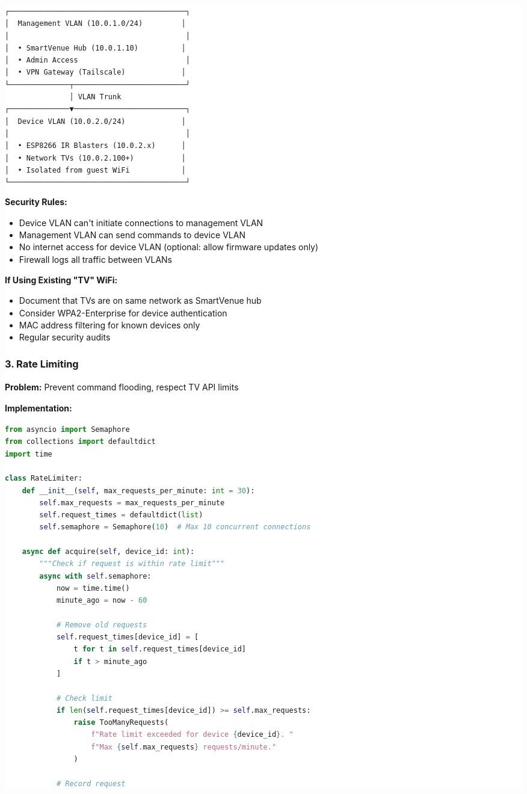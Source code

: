 ```
┌─────────────────────────────────────────┐
│  Management VLAN (10.0.1.0/24)         │
│                                         │
│  • SmartVenue Hub (10.0.1.10)          │
│  • Admin Access                         │
│  • VPN Gateway (Tailscale)             │
└──────────────┬──────────────────────────┘
               │ VLAN Trunk
┌──────────────▼──────────────────────────┐
│  Device VLAN (10.0.2.0/24)             │
│                                         │
│  • ESP8266 IR Blasters (10.0.2.x)      │
│  • Network TVs (10.0.2.100+)           │
│  • Isolated from guest WiFi            │
└─────────────────────────────────────────┘
```

**Security Rules:**
- Device VLAN can't initiate connections to management VLAN
- Management VLAN can send commands to device VLAN
- No internet access for device VLAN (optional: allow firmware updates only)
- Firewall logs all traffic between VLANs

**If Using Existing "TV" WiFi:**
- Document that TVs are on same network as SmartVenue hub
- Consider WPA2-Enterprise for device authentication
- MAC address filtering for known devices only
- Regular security audits

### 3. Rate Limiting

**Problem:** Prevent command flooding, respect TV API limits

**Implementation:**
```python
from asyncio import Semaphore
from collections import defaultdict
import time

class RateLimiter:
    def __init__(self, max_requests_per_minute: int = 30):
        self.max_requests = max_requests_per_minute
        self.request_times = defaultdict(list)
        self.semaphore = Semaphore(10)  # Max 10 concurrent connections

    async def acquire(self, device_id: int):
        """Check if request is within rate limit"""
        async with self.semaphore:
            now = time.time()
            minute_ago = now - 60

            # Remove old requests
            self.request_times[device_id] = [
                t for t in self.request_times[device_id]
                if t > minute_ago
            ]

            # Check limit
            if len(self.request_times[device_id]) >= self.max_requests:
                raise TooManyRequests(
                    f"Rate limit exceeded for device {device_id}. "
                    f"Max {self.max_requests} requests/minute."
                )

            # Record request
```